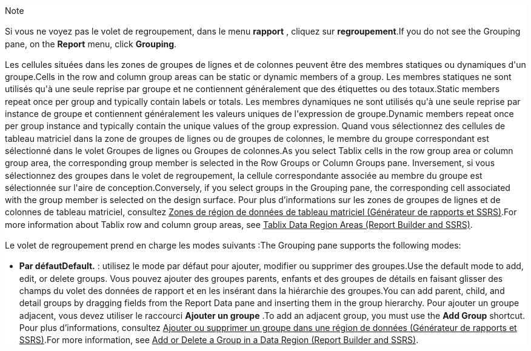 > [!NOTE]  
>  <span data-ttu-id="086ac-112">Si vous ne voyez pas le volet de regroupement, dans le menu **rapport** , cliquez sur **regroupement**.</span><span class="sxs-lookup"><span data-stu-id="086ac-112">If you do not see the Grouping pane, on the **Report** menu, click **Grouping**.</span></span>  
  
 <span data-ttu-id="086ac-113">Les cellules situées dans les zones de groupes de lignes et de colonnes peuvent être des membres statiques ou dynamiques d'un groupe.</span><span class="sxs-lookup"><span data-stu-id="086ac-113">Cells in the row and column group areas can be static or dynamic members of a group.</span></span> <span data-ttu-id="086ac-114">Les membres statiques ne sont utilisés qu'à une seule reprise par groupe et ne contiennent généralement que des étiquettes ou des totaux.</span><span class="sxs-lookup"><span data-stu-id="086ac-114">Static members repeat once per group and typically contain labels or totals.</span></span> <span data-ttu-id="086ac-115">Les membres dynamiques ne sont utilisés qu'à une seule reprise par instance de groupe et contiennent généralement les valeurs uniques de l'expression de groupe.</span><span class="sxs-lookup"><span data-stu-id="086ac-115">Dynamic members repeat once per group instance and typically contain the unique values of the group expression.</span></span> <span data-ttu-id="086ac-116">Quand vous sélectionnez des cellules de tableau matriciel dans la zone de groupes de lignes ou de groupes de colonnes, le membre du groupe correspondant est sélectionné dans le volet Groupes de lignes ou Groupes de colonnes.</span><span class="sxs-lookup"><span data-stu-id="086ac-116">As you select Tablix cells in the row group area or column group area, the corresponding group member is selected in the Row Groups or Column Groups pane.</span></span> <span data-ttu-id="086ac-117">Inversement, si vous sélectionnez des groupes dans le volet de regroupement, la cellule correspondante associée au membre du groupe est sélectionnée sur l'aire de conception.</span><span class="sxs-lookup"><span data-stu-id="086ac-117">Conversely, if you select groups in the Grouping pane, the corresponding cell associated with the group member is selected on the design surface.</span></span> <span data-ttu-id="086ac-118">Pour plus d’informations sur les zones de groupes de lignes et de colonnes de tableau matriciel, consultez [Zones de région de données de tableau matriciel &#40;Générateur de rapports et SSRS&#41;](../report-design/tablix-data-region-areas-report-builder-and-ssrs.md).</span><span class="sxs-lookup"><span data-stu-id="086ac-118">For more information about Tablix row and column group areas, see [Tablix Data Region Areas &#40;Report Builder and SSRS&#41;](../report-design/tablix-data-region-areas-report-builder-and-ssrs.md).</span></span>  
  
 <span data-ttu-id="086ac-119">Le volet de regroupement prend en charge les modes suivants :</span><span class="sxs-lookup"><span data-stu-id="086ac-119">The Grouping pane supports the following modes:</span></span>  
  
-   <span data-ttu-id="086ac-120">**Par défaut**</span><span class="sxs-lookup"><span data-stu-id="086ac-120">**Default.**</span></span> <span data-ttu-id="086ac-121">: utilisez le mode par défaut pour ajouter, modifier ou supprimer des groupes.</span><span class="sxs-lookup"><span data-stu-id="086ac-121">Use the default mode to add, edit, or delete groups.</span></span> <span data-ttu-id="086ac-122">Vous pouvez ajouter des groupes parents, enfants et des groupes de détails en faisant glisser des champs du volet des données de rapport et en les insérant dans la hiérarchie des groupes.</span><span class="sxs-lookup"><span data-stu-id="086ac-122">You can add parent, child, and detail groups by dragging fields from the Report Data pane and inserting them in the group hierarchy.</span></span> <span data-ttu-id="086ac-123">Pour ajouter un groupe adjacent, vous devez utiliser le raccourci **Ajouter un groupe** .</span><span class="sxs-lookup"><span data-stu-id="086ac-123">To add an adjacent group, you must use the **Add Group** shortcut.</span></span> <span data-ttu-id="086ac-124">Pour plus d’informations, consultez [Ajouter ou supprimer un groupe dans une région de données &#40;Générateur de rapports et SSRS&#41;](../report-design/add-or-delete-a-group-in-a-data-region-report-builder-and-ssrs.md).</span><span class="sxs-lookup"><span data-stu-id="086ac-124">For more information, see [Add or Delete a Group in a Data Region &#40;Report Builder and SSRS&#41;](../report-design/add-or-delete-a-group-in-a-data-region-report-builder-and-ssrs.md).</span></span>  
  